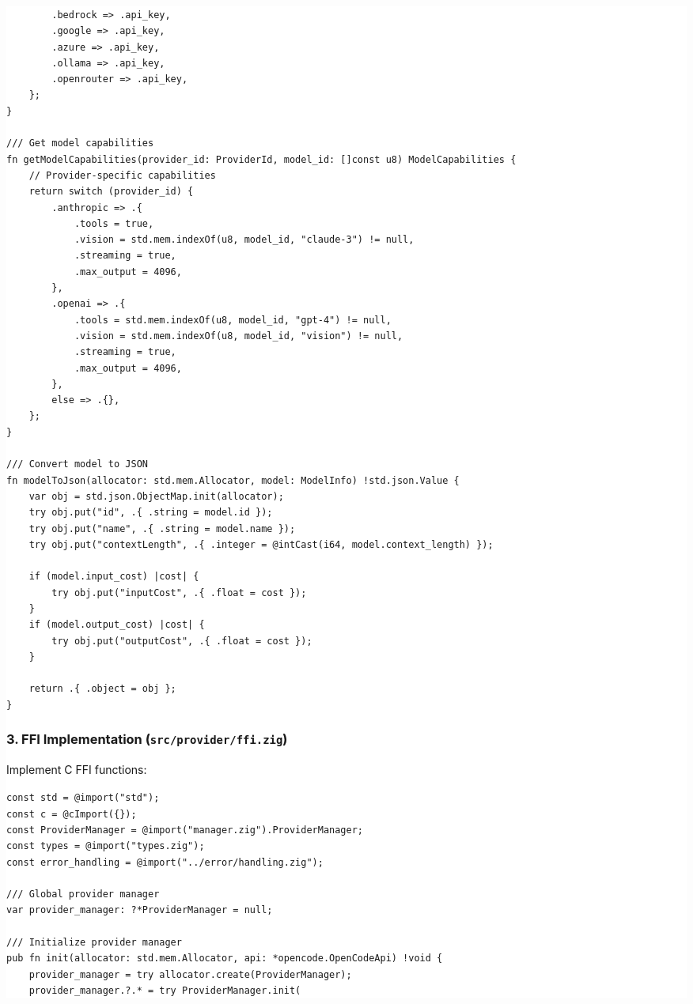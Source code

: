 ```zig
        .bedrock => .api_key,
        .google => .api_key,
        .azure => .api_key,
        .ollama => .api_key,
        .openrouter => .api_key,
    };
}

/// Get model capabilities
fn getModelCapabilities(provider_id: ProviderId, model_id: []const u8) ModelCapabilities {
    // Provider-specific capabilities
    return switch (provider_id) {
        .anthropic => .{
            .tools = true,
            .vision = std.mem.indexOf(u8, model_id, "claude-3") != null,
            .streaming = true,
            .max_output = 4096,
        },
        .openai => .{
            .tools = std.mem.indexOf(u8, model_id, "gpt-4") != null,
            .vision = std.mem.indexOf(u8, model_id, "vision") != null,
            .streaming = true,
            .max_output = 4096,
        },
        else => .{},
    };
}

/// Convert model to JSON
fn modelToJson(allocator: std.mem.Allocator, model: ModelInfo) !std.json.Value {
    var obj = std.json.ObjectMap.init(allocator);
    try obj.put("id", .{ .string = model.id });
    try obj.put("name", .{ .string = model.name });
    try obj.put("contextLength", .{ .integer = @intCast(i64, model.context_length) });
    
    if (model.input_cost) |cost| {
        try obj.put("inputCost", .{ .float = cost });
    }
    if (model.output_cost) |cost| {
        try obj.put("outputCost", .{ .float = cost });
    }
    
    return .{ .object = obj };
}
```

### 3. FFI Implementation (`src/provider/ffi.zig`)

Implement C FFI functions:

```zig
const std = @import("std");
const c = @cImport({});
const ProviderManager = @import("manager.zig").ProviderManager;
const types = @import("types.zig");
const error_handling = @import("../error/handling.zig");

/// Global provider manager
var provider_manager: ?*ProviderManager = null;

/// Initialize provider manager
pub fn init(allocator: std.mem.Allocator, api: *opencode.OpenCodeApi) !void {
    provider_manager = try allocator.create(ProviderManager);
    provider_manager.?.* = try ProviderManager.init(
```